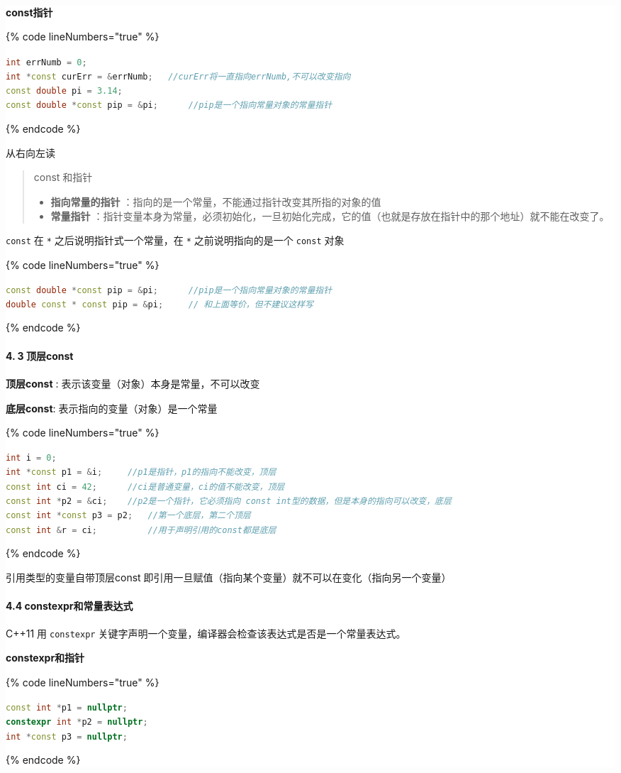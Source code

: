 **const指针**

{% code lineNumbers="true" %}
```cpp
int errNumb = 0;
int *const curErr = &errNumb;	//curErr将一直指向errNumb,不可以改变指向
const double pi = 3.14;
const double *const pip = &pi;		//pip是一个指向常量对象的常量指针
```
{% endcode %}

从右向左读

> const 和指针
>
> * **指向常量的指针** ：指向的是一个常量，不能通过指针改变其所指的对象的值
> * **常量指针** ：指针变量本身为常量，必须初始化，一旦初始化完成，它的值（也就是存放在指针中的那个地址）就不能在改变了。

`const` 在 `*` 之后说明指针式一个常量，在 `*` 之前说明指向的是一个 `const` 对象

{% code lineNumbers="true" %}
```cpp
const double *const pip = &pi;		//pip是一个指向常量对象的常量指针
double const * const pip = &pi;		// 和上面等价，但不建议这样写
```
{% endcode %}

#### 4. 3 顶层const

**顶层const** : 表示该变量（对象）本身是常量，不可以改变

**底层const**: 表示指向的变量（对象）是一个常量

{% code lineNumbers="true" %}
```cpp
int i = 0;
int *const p1 = &i;		//p1是指针，p1的指向不能改变，顶层
const int ci = 42;		//ci是普通变量，ci的值不能改变，顶层
const int *p2 = &ci;	//p2是一个指针，它必须指向 const int型的数据，但是本身的指向可以改变，底层
const int *const p3 = p2;	//第一个底层，第二个顶层
const int &r = ci;			//用于声明引用的const都是底层
```
{% endcode %}

引用类型的变量自带顶层const 即引用一旦赋值（指向某个变量）就不可以在变化（指向另一个变量）

#### 4.4 constexpr和常量表达式

C++11 用 `constexpr` 关键字声明一个变量，编译器会检查该表达式是否是一个常量表达式。

**constexpr和指针**

{% code lineNumbers="true" %}
```cpp
const int *p1 = nullptr;
constexpr int *p2 = nullptr;
int *const p3 = nullptr;
```
{% endcode %}
